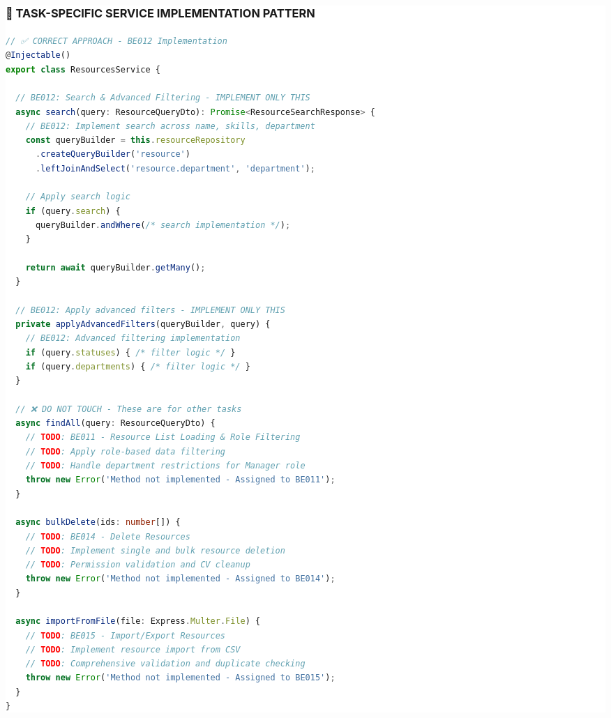### 🚨 TASK-SPECIFIC SERVICE IMPLEMENTATION PATTERN

```typescript
// ✅ CORRECT APPROACH - BE012 Implementation
@Injectable()
export class ResourcesService {
  
  // BE012: Search & Advanced Filtering - IMPLEMENT ONLY THIS
  async search(query: ResourceQueryDto): Promise<ResourceSearchResponse> {
    // BE012: Implement search across name, skills, department
    const queryBuilder = this.resourceRepository
      .createQueryBuilder('resource')
      .leftJoinAndSelect('resource.department', 'department');

    // Apply search logic
    if (query.search) {
      queryBuilder.andWhere(/* search implementation */);
    }
    
    return await queryBuilder.getMany();
  }

  // BE012: Apply advanced filters - IMPLEMENT ONLY THIS
  private applyAdvancedFilters(queryBuilder, query) {
    // BE012: Advanced filtering implementation
    if (query.statuses) { /* filter logic */ }
    if (query.departments) { /* filter logic */ }
  }

  // ❌ DO NOT TOUCH - These are for other tasks
  async findAll(query: ResourceQueryDto) {
    // TODO: BE011 - Resource List Loading & Role Filtering
    // TODO: Apply role-based data filtering  
    // TODO: Handle department restrictions for Manager role
    throw new Error('Method not implemented - Assigned to BE011');
  }

  async bulkDelete(ids: number[]) {
    // TODO: BE014 - Delete Resources
    // TODO: Implement single and bulk resource deletion
    // TODO: Permission validation and CV cleanup
    throw new Error('Method not implemented - Assigned to BE014');
  }

  async importFromFile(file: Express.Multer.File) {
    // TODO: BE015 - Import/Export Resources  
    // TODO: Implement resource import from CSV
    // TODO: Comprehensive validation and duplicate checking
    throw new Error('Method not implemented - Assigned to BE015');
  }
}
```
